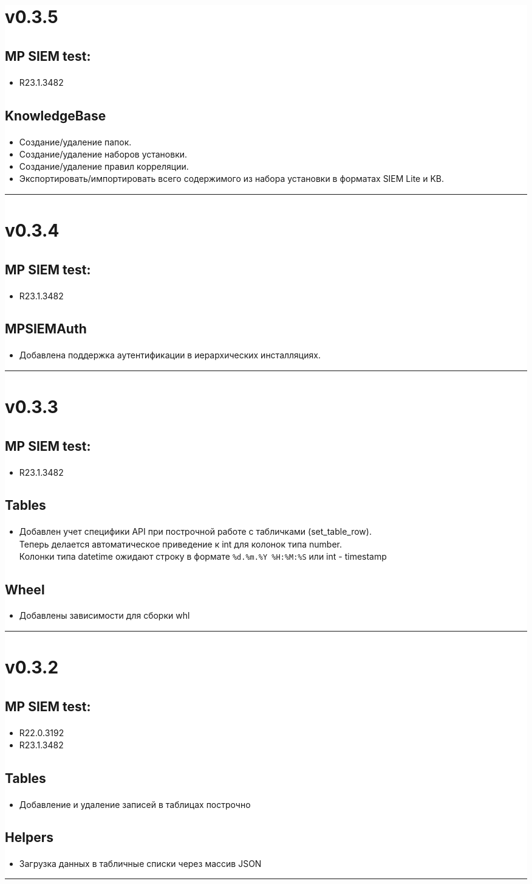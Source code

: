 # v0.3.5
## MP SIEM test: 
- R23.1.3482
## KnowledgeBase
- Создание/удаление папок.
- Создание/удаление наборов установки.
- Создание/удаление правил корреляции.
- Экспортировать/импортировать всего содержимого из набора установки
в форматах SIEM Lite и KB.

---

# v0.3.4
## MP SIEM test: 
- R23.1.3482
## MPSIEMAuth
- Добавлена поддержка аутентификации в иерархических инсталляциях.

---

# v0.3.3
## MP SIEM test: 
- R23.1.3482
## Tables
- Добавлен учет специфики API при построчной работе с табличками (set_table_row).  
Теперь делается автоматическое приведение к int для колонок типа number.  
Колонки типа datetime ожидают строку в формате `%d.%m.%Y %H:%M:%S` или int - timestamp
## Wheel
- Добавлены зависимости для сборки whl

---

# v0.3.2
## MP SIEM test: 
- R22.0.3192
- R23.1.3482
## Tables
- Добавление и удаление записей в таблицах построчно
## Helpers
- Загрузка данных в табличные списки через массив JSON

---